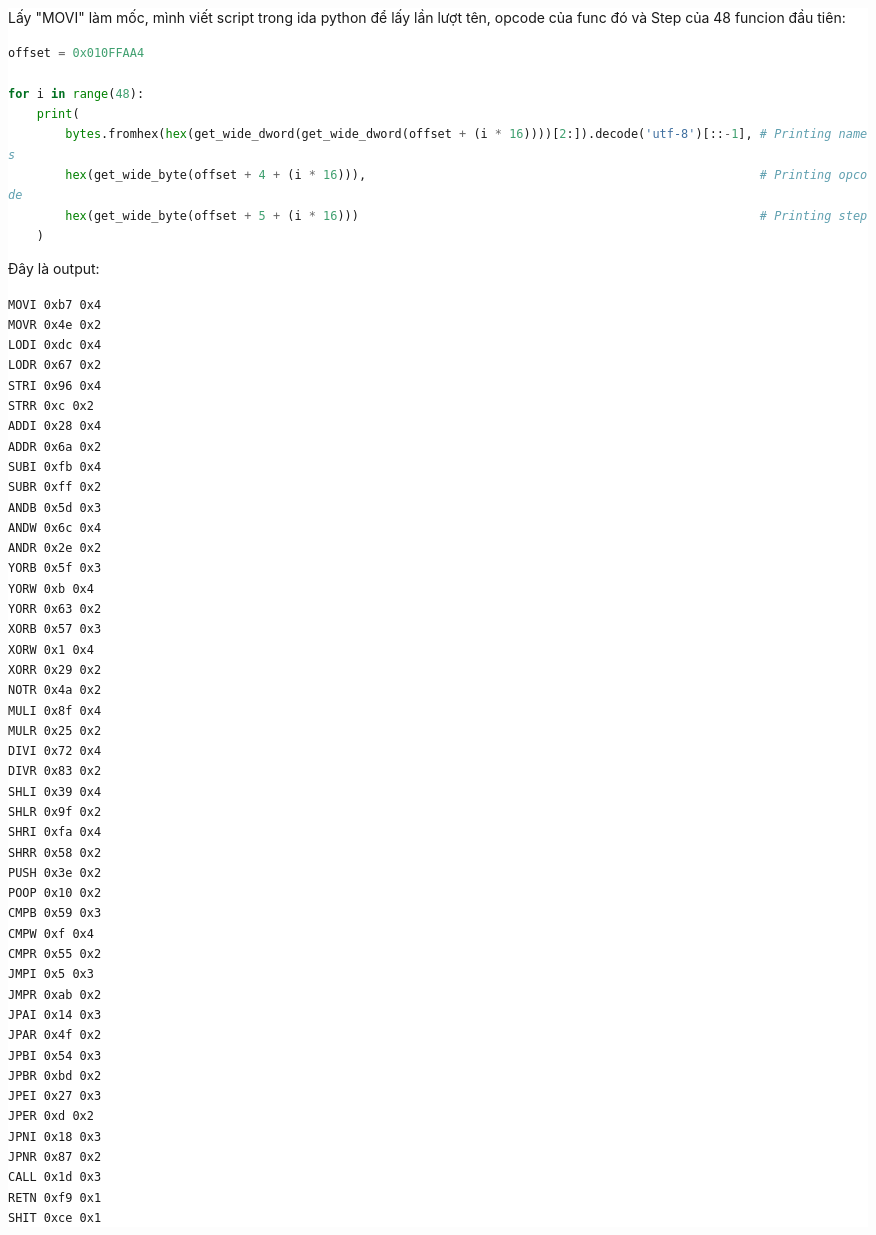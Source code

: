 Lấy "MOVI" làm mốc, mình viết script trong ida python để lấy lần lượt tên, opcode của func đó và Step của 48 funcion đầu tiên:

``` python
offset = 0x010FFAA4

for i in range(48):
    print(
        bytes.fromhex(hex(get_wide_dword(get_wide_dword(offset + (i * 16))))[2:]).decode('utf-8')[::-1], # Printing names
        hex(get_wide_byte(offset + 4 + (i * 16))),                                                       # Printing opcode
        hex(get_wide_byte(offset + 5 + (i * 16)))                                                        # Printing step
    )

```
Đây là output:
```
MOVI 0xb7 0x4
MOVR 0x4e 0x2
LODI 0xdc 0x4
LODR 0x67 0x2
STRI 0x96 0x4
STRR 0xc 0x2
ADDI 0x28 0x4
ADDR 0x6a 0x2
SUBI 0xfb 0x4
SUBR 0xff 0x2
ANDB 0x5d 0x3
ANDW 0x6c 0x4
ANDR 0x2e 0x2
YORB 0x5f 0x3
YORW 0xb 0x4
YORR 0x63 0x2
XORB 0x57 0x3
XORW 0x1 0x4
XORR 0x29 0x2
NOTR 0x4a 0x2
MULI 0x8f 0x4
MULR 0x25 0x2
DIVI 0x72 0x4
DIVR 0x83 0x2
SHLI 0x39 0x4
SHLR 0x9f 0x2
SHRI 0xfa 0x4
SHRR 0x58 0x2
PUSH 0x3e 0x2
POOP 0x10 0x2
CMPB 0x59 0x3
CMPW 0xf 0x4
CMPR 0x55 0x2
JMPI 0x5 0x3
JMPR 0xab 0x2
JPAI 0x14 0x3
JPAR 0x4f 0x2
JPBI 0x54 0x3
JPBR 0xbd 0x2
JPEI 0x27 0x3
JPER 0xd 0x2
JPNI 0x18 0x3
JPNR 0x87 0x2
CALL 0x1d 0x3
RETN 0xf9 0x1
SHIT 0xce 0x1
```